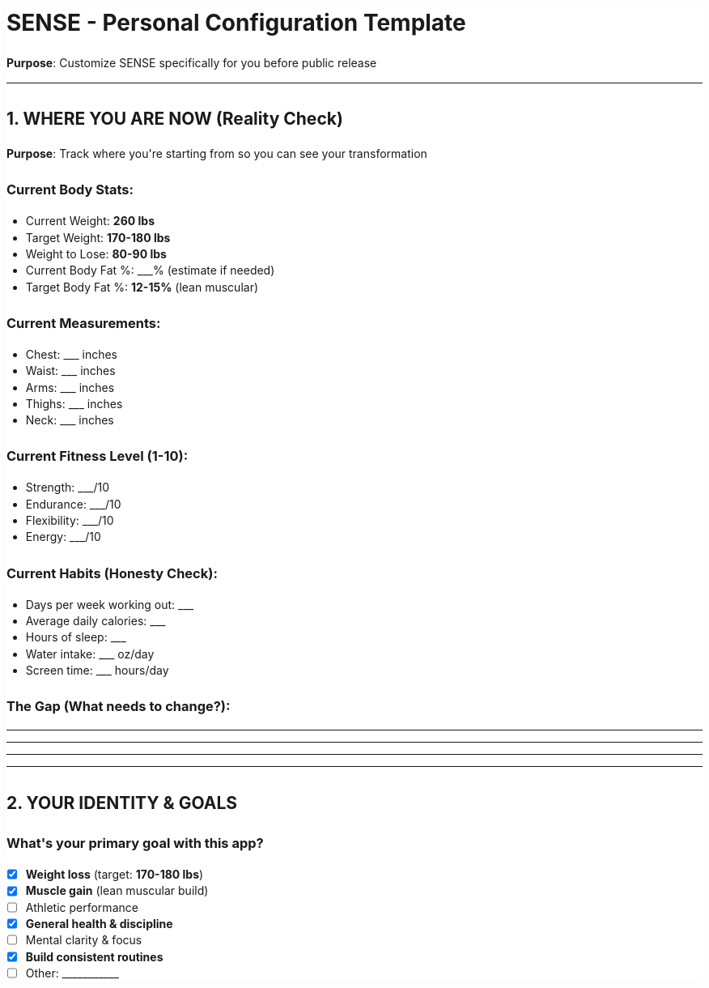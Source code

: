 # SENSE - Personal Configuration Template

**Purpose**: Customize SENSE specifically for you before public release

---

## 1. WHERE YOU ARE NOW (Reality Check)

**Purpose**: Track where you're starting from so you can see your transformation

### Current Body Stats:
- Current Weight: **260 lbs**
- Target Weight: **170-180 lbs**
- Weight to Lose: **80-90 lbs**
- Current Body Fat %: ___% (estimate if needed)
- Target Body Fat %: **12-15%** (lean muscular)

### Current Measurements:
- Chest: ___ inches
- Waist: ___ inches
- Arms: ___ inches
- Thighs: ___ inches
- Neck: ___ inches

### Current Fitness Level (1-10):
- Strength: ___/10
- Endurance: ___/10
- Flexibility: ___/10
- Energy: ___/10

### Current Habits (Honesty Check):
- Days per week working out: ___
- Average daily calories: ___
- Hours of sleep: ___
- Water intake: ___ oz/day
- Screen time: ___ hours/day

### The Gap (What needs to change?):
___________________________________________
___________________________________________
___________________________________________

---

## 2. YOUR IDENTITY & GOALS

### What's your primary goal with this app?
- [X] **Weight loss** (target: **170-180 lbs**)
- [X] **Muscle gain** (lean muscular build)
- [ ] Athletic performance
- [X] **General health & discipline**
- [ ] Mental clarity & focus
- [X] **Build consistent routines**
- [ ] Other: ___________
